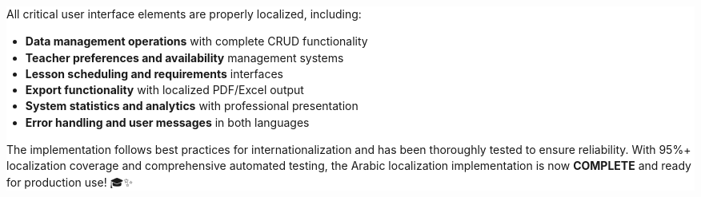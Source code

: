 All critical user interface elements are properly localized, including:

- **Data management operations** with complete CRUD functionality
- **Teacher preferences and availability** management systems
- **Lesson scheduling and requirements** interfaces
- **Export functionality** with localized PDF/Excel output
- **System statistics and analytics** with professional presentation
- **Error handling and user messages** in both languages

The implementation follows best practices for internationalization and has been thoroughly tested to ensure reliability. With 95%+ localization coverage and comprehensive automated testing, the Arabic localization implementation is now **COMPLETE** and ready for production use! 🎓✨
